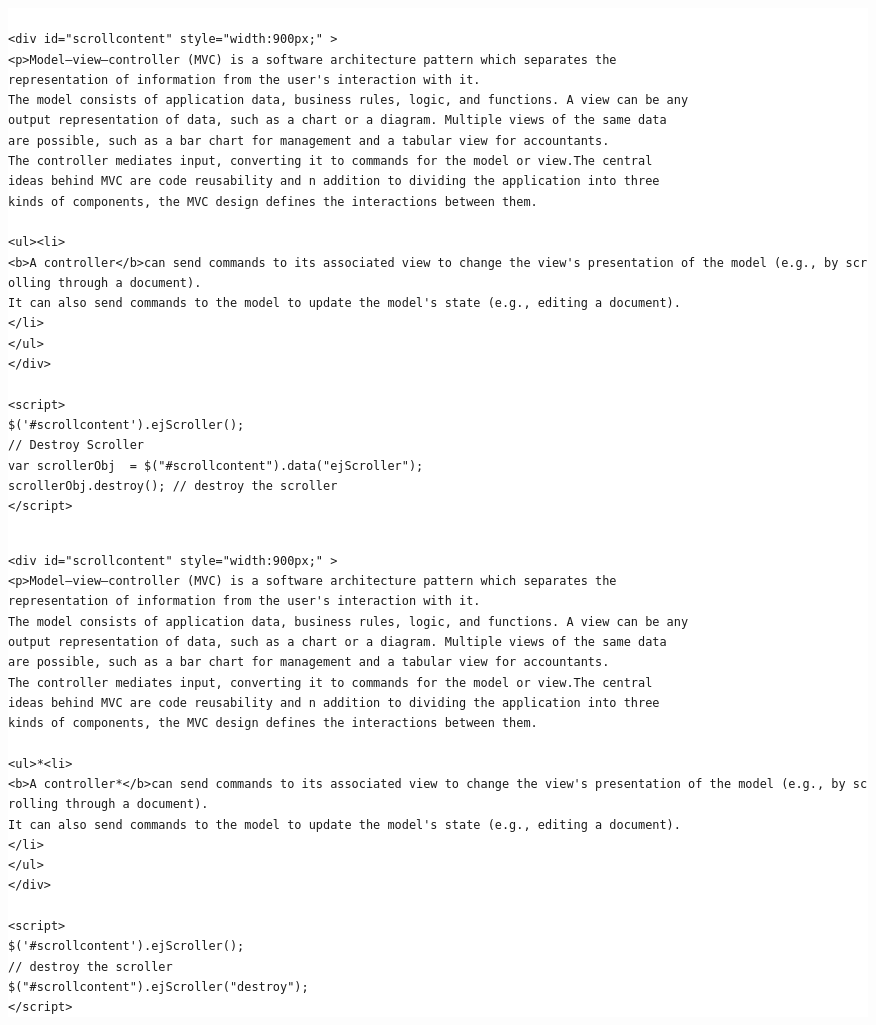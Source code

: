 <pre class="prettyprint">
<code> 
&lt;div id="scrollcontent" style="width:900px;" &gt;
&lt;p&gt;Model&ndash;view&ndash;controller (MVC) is a software architecture pattern which separates the
representation of information from the user's interaction with it.
The model consists of application data, business rules, logic, and functions. A view can be any
output representation of data, such as a chart or a diagram. Multiple views of the same data 
are possible, such as a bar chart for management and a tabular view for accountants. 
The controller mediates input, converting it to commands for the model or view.The central 
ideas behind MVC are code reusability and n addition to dividing the application into three 
kinds of components, the MVC design defines the interactions between them.

&lt;ul&gt;&lt;li&gt;
&lt;b&gt;A controller&lt;/b&gt;can send commands to its associated view to change the view's presentation of the model (e.g., by scrolling through a document). 
It can also send commands to the model to update the model's state (e.g., editing a document).
&lt;/li&gt;
&lt;/ul&gt; 
&lt;/div&gt; 
 
&lt;script&gt;
$('#scrollcontent').ejScroller();       
// Destroy Scroller
var scrollerObj  = $("#scrollcontent").data("ejScroller");
scrollerObj.destroy(); // destroy the scroller
&lt;/script&gt;</code>
</pre>
<pre class="prettyprint">
<code> 
&lt;div id="scrollcontent" style="width:900px;" &gt;
&lt;p&gt;Model&ndash;view&ndash;controller (MVC) is a software architecture pattern which separates the
representation of information from the user's interaction with it.
The model consists of application data, business rules, logic, and functions. A view can be any
output representation of data, such as a chart or a diagram. Multiple views of the same data 
are possible, such as a bar chart for management and a tabular view for accountants. 
The controller mediates input, converting it to commands for the model or view.The central 
ideas behind MVC are code reusability and n addition to dividing the application into three 
kinds of components, the MVC design defines the interactions between them.

&lt;ul&gt;*&lt;li&gt;
&lt;b&gt;A controller*&lt;/b&gt;can send commands to its associated view to change the view's presentation of the model (e.g., by scrolling through a document). 
It can also send commands to the model to update the model's state (e.g., editing a document).
&lt;/li&gt;
&lt;/ul&gt; 
&lt;/div&gt; 
 
&lt;script&gt;
$('#scrollcontent').ejScroller();       
// destroy the scroller
$("#scrollcontent").ejScroller("destroy");      
&lt;/script&gt;</code>
</pre>
